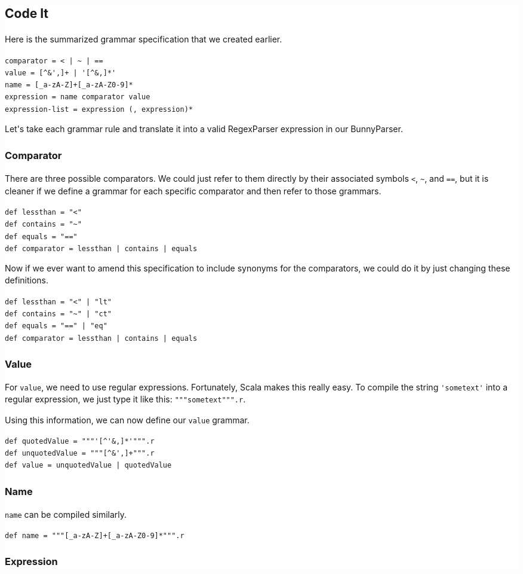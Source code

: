 ## Code It

Here is the summarized grammar specification that we created earlier.

    comparator = < | ~ | ==
    value = [^&',]+ | '[^&,]*'
    name = [_a-zA-Z]+[_a-zA-Z0-9]*
    expression = name comparator value
    expression-list = expression (, expression)*
    

Let's take each grammar rule and translate it into a valid RegexParser expression in our BunnyParser.

### Comparator

There are three possible comparators. We could just refer to them directly by their associated symbols `<`, `~`, and `==`, but it is cleaner if we define a grammar for each specific comparator and then refer to those grammars.

    def lessthan = "<"
    def contains = "~"
    def equals = "=="
    def comparator = lessthan | contains | equals
    

Now if we ever want to amend this specification to include synonyms for the comparators, we could do it by just changing these definitions.

    def lessthan = "<" | "lt"
    def contains = "~" | "ct"
    def equals = "==" | "eq"
    def comparator = lessthan | contains | equals
    

### Value

For `value`, we need to use regular expressions. Fortunately, Scala makes this really easy. To compile the string `'sometext'` into a regular expression, we just type it like this: `"""sometext""".r`.

Using this information, we can now define our `value` grammar.

    def quotedValue = """'[^'&,]*'""".r
    def unquotedValue = """[^&',]+""".r
    def value = unquotedValue | quotedValue
    

### Name

`name` can be compiled similarly.

    def name = """[_a-zA-Z]+[_a-zA-Z0-9]*""".r
    

### Expression


 [1]: http://www.scala-lang.org/api/2.10.4/index.html#scala.util.parsing.combinator.RegexParsers
 [2]: http://www.scala-lang.org/api/2.10.4/index.html#scala.util.parsing.combinator.Parsers